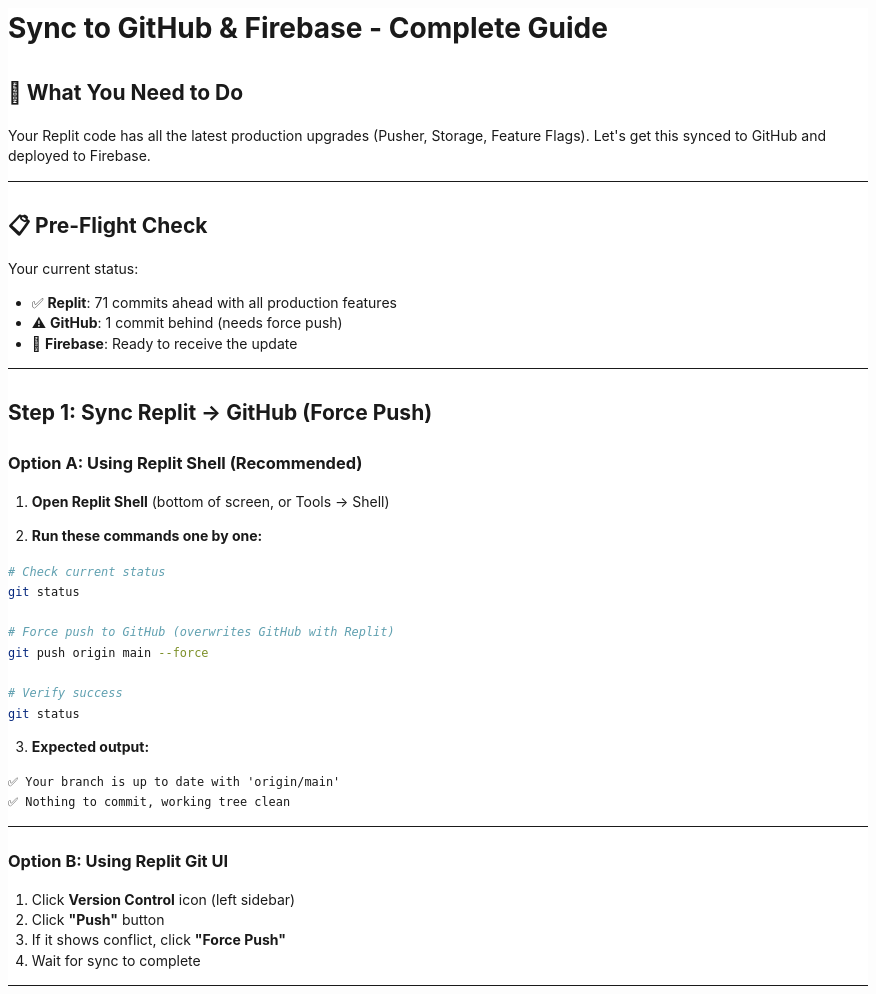 # Sync to GitHub & Firebase - Complete Guide

## 🎯 What You Need to Do

Your Replit code has all the latest production upgrades (Pusher, Storage, Feature Flags). Let's get this synced to GitHub and deployed to Firebase.

---

## 📋 Pre-Flight Check

Your current status:
- ✅ **Replit**: 71 commits ahead with all production features
- ⚠️ **GitHub**: 1 commit behind (needs force push)
- 🔧 **Firebase**: Ready to receive the update

---

## Step 1: Sync Replit → GitHub (Force Push)

### Option A: Using Replit Shell (Recommended)

1. **Open Replit Shell** (bottom of screen, or Tools → Shell)

2. **Run these commands one by one:**

```bash
# Check current status
git status

# Force push to GitHub (overwrites GitHub with Replit)
git push origin main --force

# Verify success
git status
```

3. **Expected output:**
```
✅ Your branch is up to date with 'origin/main'
✅ Nothing to commit, working tree clean
```

---

### Option B: Using Replit Git UI

1. Click **Version Control** icon (left sidebar)
2. Click **"Push"** button
3. If it shows conflict, click **"Force Push"**
4. Wait for sync to complete

---